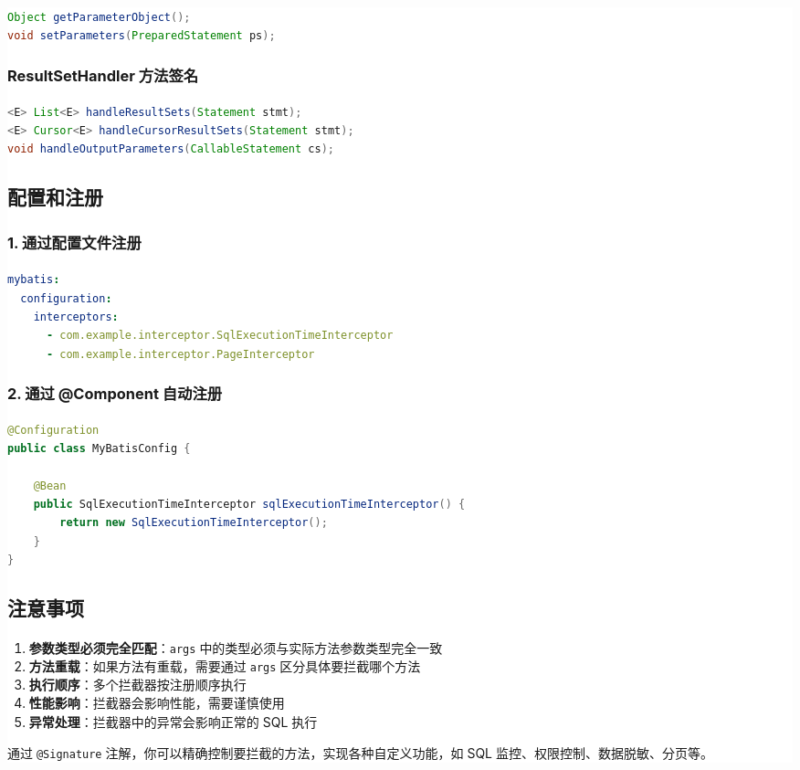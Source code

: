 ```java
Object getParameterObject();
void setParameters(PreparedStatement ps);
```

### ResultSetHandler 方法签名

```java
<E> List<E> handleResultSets(Statement stmt);
<E> Cursor<E> handleCursorResultSets(Statement stmt);
void handleOutputParameters(CallableStatement cs);
```

## 配置和注册

### 1. 通过配置文件注册

```yaml
mybatis:
  configuration:
    interceptors:
      - com.example.interceptor.SqlExecutionTimeInterceptor
      - com.example.interceptor.PageInterceptor
```

### 2. 通过 @Component 自动注册

```java
@Configuration
public class MyBatisConfig {
    
    @Bean
    public SqlExecutionTimeInterceptor sqlExecutionTimeInterceptor() {
        return new SqlExecutionTimeInterceptor();
    }
}
```

## 注意事项

1. **参数类型必须完全匹配**：`args` 中的类型必须与实际方法参数类型完全一致
2. **方法重载**：如果方法有重载，需要通过 `args` 区分具体要拦截哪个方法
3. **执行顺序**：多个拦截器按注册顺序执行
4. **性能影响**：拦截器会影响性能，需要谨慎使用
5. **异常处理**：拦截器中的异常会影响正常的 SQL 执行

通过 `@Signature` 注解，你可以精确控制要拦截的方法，实现各种自定义功能，如 SQL 监控、权限控制、数据脱敏、分页等。